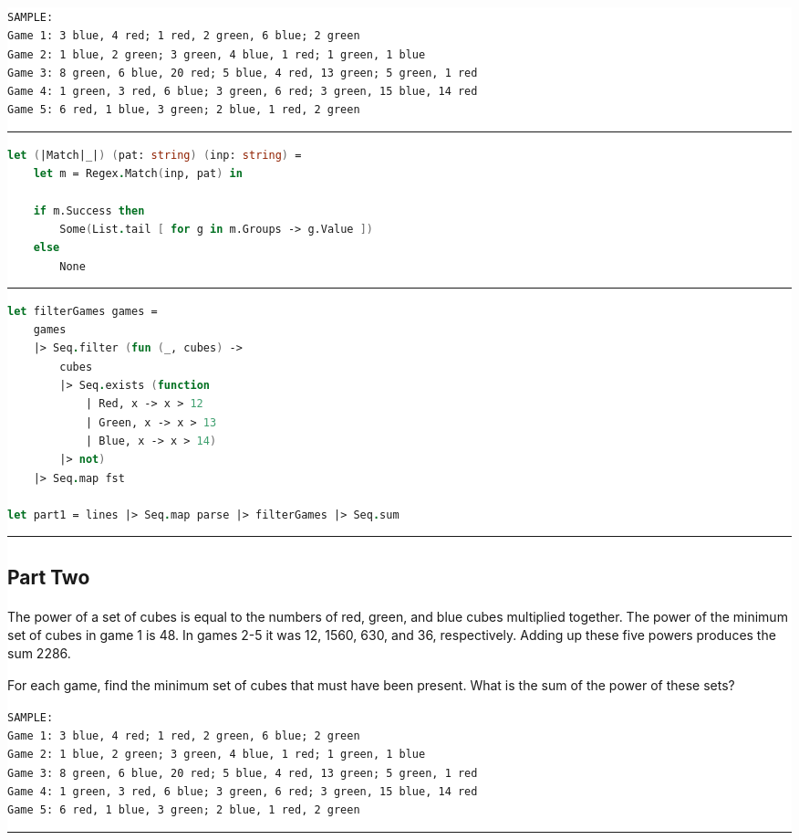 ```
SAMPLE:
Game 1: 3 blue, 4 red; 1 red, 2 green, 6 blue; 2 green
Game 2: 1 blue, 2 green; 3 green, 4 blue, 1 red; 1 green, 1 blue
Game 3: 8 green, 6 blue, 20 red; 5 blue, 4 red, 13 green; 5 green, 1 red
Game 4: 1 green, 3 red, 6 blue; 3 green, 6 red; 3 green, 15 blue, 14 red
Game 5: 6 red, 1 blue, 3 green; 2 blue, 1 red, 2 green
```

---

```fsharp
let (|Match|_|) (pat: string) (inp: string) =
    let m = Regex.Match(inp, pat) in

    if m.Success then
        Some(List.tail [ for g in m.Groups -> g.Value ])
    else
        None
```

---

```fsharp
let filterGames games =
    games
    |> Seq.filter (fun (_, cubes) ->
        cubes
        |> Seq.exists (function
            | Red, x -> x > 12
            | Green, x -> x > 13
            | Blue, x -> x > 14)
        |> not)
    |> Seq.map fst

let part1 = lines |> Seq.map parse |> filterGames |> Seq.sum
```

--- 

## Part Two
The power of a set of cubes is equal to the numbers of red, green, and blue cubes multiplied together. The power of the minimum set of cubes in game 1 is 48. In games 2-5 it was 12, 1560, 630, and 36, respectively. Adding up these five powers produces the sum 2286.

For each game, find the minimum set of cubes that must have been present. What is the sum of the power of these sets?

```
SAMPLE:
Game 1: 3 blue, 4 red; 1 red, 2 green, 6 blue; 2 green
Game 2: 1 blue, 2 green; 3 green, 4 blue, 1 red; 1 green, 1 blue
Game 3: 8 green, 6 blue, 20 red; 5 blue, 4 red, 13 green; 5 green, 1 red
Game 4: 1 green, 3 red, 6 blue; 3 green, 6 red; 3 green, 15 blue, 14 red
Game 5: 6 red, 1 blue, 3 green; 2 blue, 1 red, 2 green
```

---